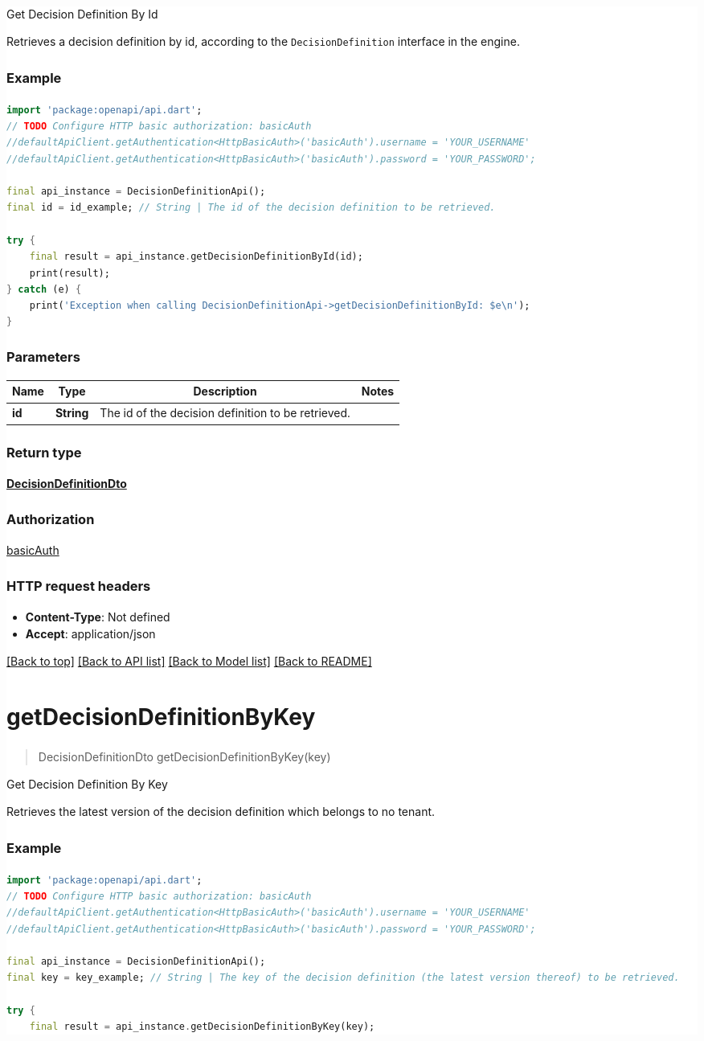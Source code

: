 Get Decision Definition By Id

Retrieves a decision definition by id, according to the `DecisionDefinition` interface in the engine.

### Example
```dart
import 'package:openapi/api.dart';
// TODO Configure HTTP basic authorization: basicAuth
//defaultApiClient.getAuthentication<HttpBasicAuth>('basicAuth').username = 'YOUR_USERNAME'
//defaultApiClient.getAuthentication<HttpBasicAuth>('basicAuth').password = 'YOUR_PASSWORD';

final api_instance = DecisionDefinitionApi();
final id = id_example; // String | The id of the decision definition to be retrieved.

try {
    final result = api_instance.getDecisionDefinitionById(id);
    print(result);
} catch (e) {
    print('Exception when calling DecisionDefinitionApi->getDecisionDefinitionById: $e\n');
}
```

### Parameters

Name | Type | Description  | Notes
------------- | ------------- | ------------- | -------------
 **id** | **String**| The id of the decision definition to be retrieved. | 

### Return type

[**DecisionDefinitionDto**](DecisionDefinitionDto.md)

### Authorization

[basicAuth](../README.md#basicAuth)

### HTTP request headers

 - **Content-Type**: Not defined
 - **Accept**: application/json

[[Back to top]](#) [[Back to API list]](../README.md#documentation-for-api-endpoints) [[Back to Model list]](../README.md#documentation-for-models) [[Back to README]](../README.md)

# **getDecisionDefinitionByKey**
> DecisionDefinitionDto getDecisionDefinitionByKey(key)

Get Decision Definition By Key

Retrieves the latest version of the decision definition which belongs to no tenant.

### Example
```dart
import 'package:openapi/api.dart';
// TODO Configure HTTP basic authorization: basicAuth
//defaultApiClient.getAuthentication<HttpBasicAuth>('basicAuth').username = 'YOUR_USERNAME'
//defaultApiClient.getAuthentication<HttpBasicAuth>('basicAuth').password = 'YOUR_PASSWORD';

final api_instance = DecisionDefinitionApi();
final key = key_example; // String | The key of the decision definition (the latest version thereof) to be retrieved.

try {
    final result = api_instance.getDecisionDefinitionByKey(key);
```